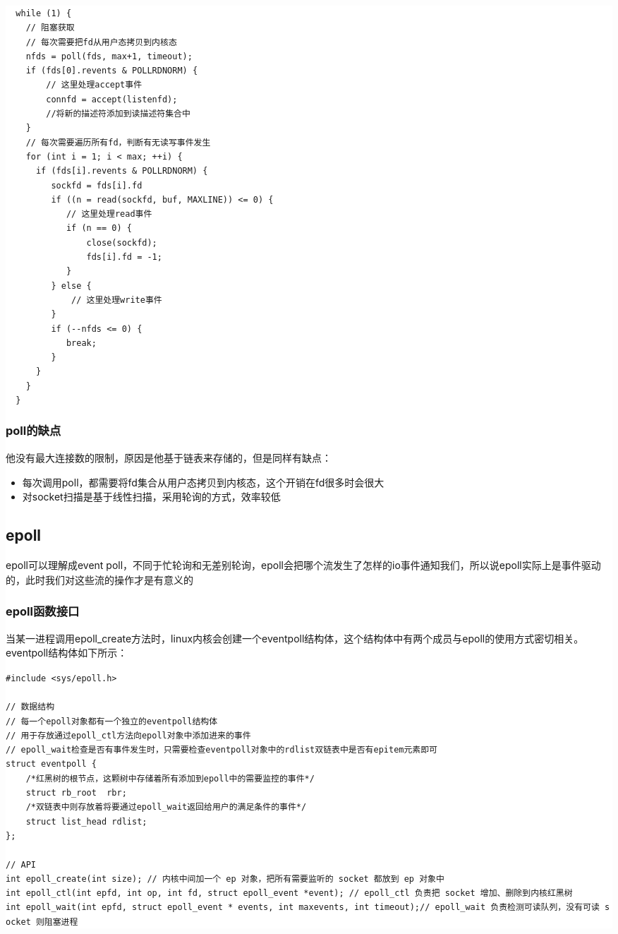 ```golang
  while (1) {
    // 阻塞获取
    // 每次需要把fd从用户态拷贝到内核态
    nfds = poll(fds, max+1, timeout);
    if (fds[0].revents & POLLRDNORM) {
        // 这里处理accept事件
        connfd = accept(listenfd);
        //将新的描述符添加到读描述符集合中
    }
    // 每次需要遍历所有fd，判断有无读写事件发生
    for (int i = 1; i < max; ++i) {     
      if (fds[i].revents & POLLRDNORM) { 
         sockfd = fds[i].fd
         if ((n = read(sockfd, buf, MAXLINE)) <= 0) {
            // 这里处理read事件
            if (n == 0) {
                close(sockfd);
                fds[i].fd = -1;
            }
         } else {
             // 这里处理write事件     
         }
         if (--nfds <= 0) {
            break;       
         }   
      }
    }
  }
```
### poll的缺点      
他没有最大连接数的限制，原因是他基于链表来存储的，但是同样有缺点：  
* 每次调用poll，都需要将fd集合从用户态拷贝到内核态，这个开销在fd很多时会很大        
* 对socket扫描是基于线性扫描，采用轮询的方式，效率较低


## epoll        
epoll可以理解成event poll，不同于忙轮询和无差别轮询，epoll会把哪个流发生了怎样的io事件通知我们，所以说epoll实际上是事件驱动的，此时我们对这些流的操作才是有意义的       

### epoll函数接口       
当某一进程调用epoll_create方法时，linux内核会创建一个eventpoll结构体，这个结构体中有两个成员与epoll的使用方式密切相关。eventpoll结构体如下所示：

```golang
#include <sys/epoll.h>

// 数据结构
// 每一个epoll对象都有一个独立的eventpoll结构体
// 用于存放通过epoll_ctl方法向epoll对象中添加进来的事件
// epoll_wait检查是否有事件发生时，只需要检查eventpoll对象中的rdlist双链表中是否有epitem元素即可
struct eventpoll {
    /*红黑树的根节点，这颗树中存储着所有添加到epoll中的需要监控的事件*/
    struct rb_root  rbr;
    /*双链表中则存放着将要通过epoll_wait返回给用户的满足条件的事件*/
    struct list_head rdlist;
};

// API
int epoll_create(int size); // 内核中间加一个 ep 对象，把所有需要监听的 socket 都放到 ep 对象中
int epoll_ctl(int epfd, int op, int fd, struct epoll_event *event); // epoll_ctl 负责把 socket 增加、删除到内核红黑树
int epoll_wait(int epfd, struct epoll_event * events, int maxevents, int timeout);// epoll_wait 负责检测可读队列，没有可读 socket 则阻塞进程

```